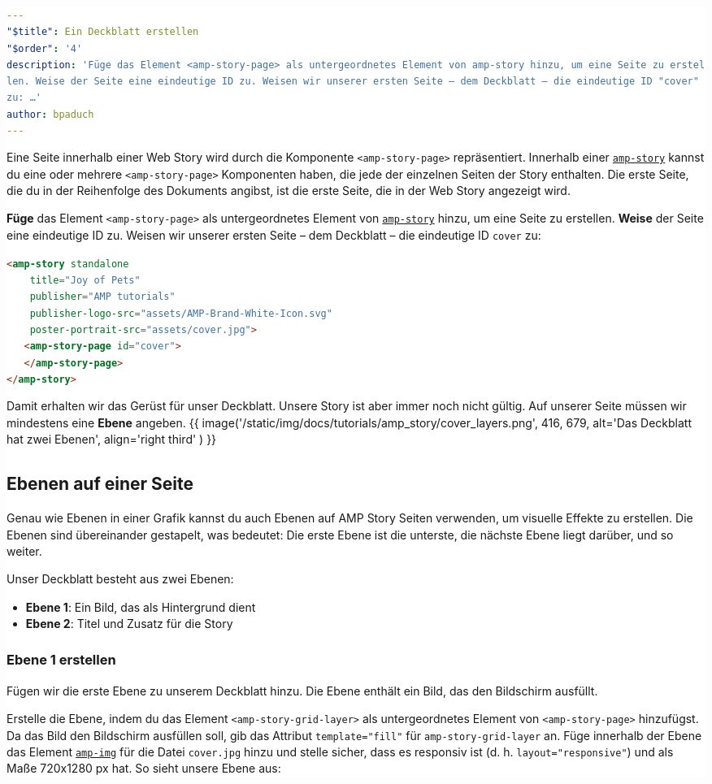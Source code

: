 ```yaml
---
"$title": Ein Deckblatt erstellen
"$order": '4'
description: 'Füge das Element <amp-story-page> als untergeordnetes Element von amp-story hinzu, um eine Seite zu erstellen. Weise der Seite eine eindeutige ID zu. Weisen wir unserer ersten Seite – dem Deckblatt – die eindeutige ID "cover" zu: …'
author: bpaduch
---
```


Eine Seite innerhalb einer Web Story wird durch die Komponente `<amp-story-page>` repräsentiert. Innerhalb einer [`amp-story`](../../../../documentation/components/reference/amp-story.md) kannst du eine oder mehrere `<amp-story-page>` Komponenten haben, die jede der einzelnen Seiten der Story enthalten. Die erste Seite, die du in der Reihenfolge des Dokuments angibst, ist die erste Seite, die in der Web Story angezeigt wird.

**Füge** das Element `<amp-story-page>` als untergeordnetes Element von [`amp-story`](../../../../documentation/components/reference/amp-story.md) hinzu, um eine Seite zu erstellen. **Weise** der Seite eine eindeutige ID zu. Weisen wir unserer ersten Seite – dem Deckblatt – die eindeutige ID `cover` zu:

```html
<amp-story standalone
    title="Joy of Pets"
    publisher="AMP tutorials"
    publisher-logo-src="assets/AMP-Brand-White-Icon.svg"
    poster-portrait-src="assets/cover.jpg">
   <amp-story-page id="cover">
   </amp-story-page>
</amp-story>
```

Damit erhalten wir das Gerüst für unser Deckblatt. Unsere Story ist aber immer noch nicht gültig. Auf unserer Seite müssen wir mindestens eine **Ebene** angeben. {{ image('/static/img/docs/tutorials/amp_story/cover_layers.png', 416, 679, alt='Das Deckblatt hat zwei Ebenen', align='right third' ) }}

## Ebenen auf einer Seite

Genau wie Ebenen in einer Grafik kannst du auch Ebenen auf AMP Story Seiten verwenden, um visuelle Effekte zu erstellen. Die Ebenen sind übereinander gestapelt, was bedeutet: Die erste Ebene ist die unterste, die nächste Ebene liegt darüber, und so weiter.

Unser Deckblatt besteht aus zwei Ebenen:

- **Ebene 1**: Ein Bild, das als Hintergrund dient
- **Ebene 2**: Titel und Zusatz für die Story

### Ebene 1 erstellen

Fügen wir die erste Ebene zu unserem Deckblatt hinzu. Die Ebene enthält ein Bild, das den Bildschirm ausfüllt.

Erstelle die Ebene, indem du das Element `<amp-story-grid-layer>` als untergeordnetes Element von `<amp-story-page>` hinzufügst. Da das Bild den Bildschirm ausfüllen soll, gib das Attribut `template="fill"` für `amp-story-grid-layer` an. Füge innerhalb der Ebene das Element [`amp-img`](../../../../documentation/components/reference/amp-img.md) für die Datei `cover.jpg` hinzu und stelle sicher, dass es responsiv ist (d. h. `layout="responsive"`) und als Maße 720x1280 px hat. So sieht unsere Ebene aus:
